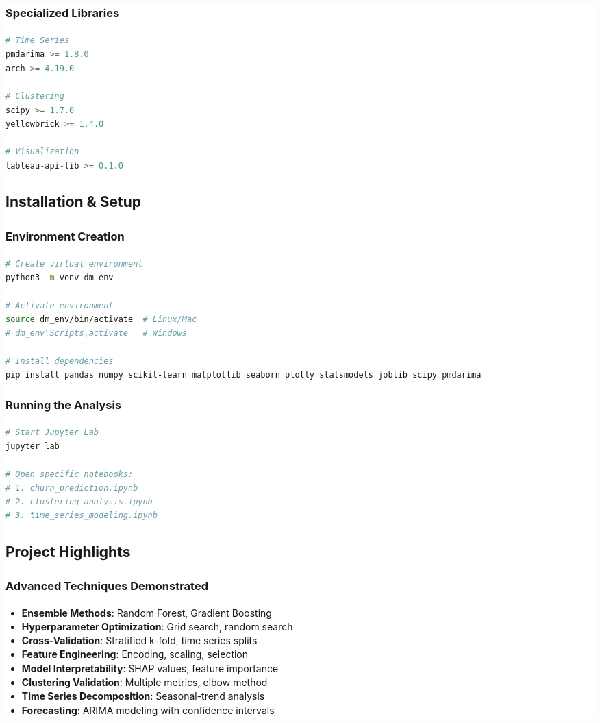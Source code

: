 ### Specialized Libraries
```python
# Time Series
pmdarima >= 1.8.0
arch >= 4.19.0

# Clustering
scipy >= 1.7.0
yellowbrick >= 1.4.0

# Visualization
tableau-api-lib >= 0.1.0
```

## Installation & Setup

### Environment Creation
```bash
# Create virtual environment
python3 -m venv dm_env

# Activate environment
source dm_env/bin/activate  # Linux/Mac
# dm_env\Scripts\activate   # Windows

# Install dependencies
pip install pandas numpy scikit-learn matplotlib seaborn plotly statsmodels joblib scipy pmdarima
```

### Running the Analysis
```bash
# Start Jupyter Lab
jupyter lab

# Open specific notebooks:
# 1. churn_prediction.ipynb
# 2. clustering_analysis.ipynb  
# 3. time_series_modeling.ipynb
```

## Project Highlights

### Advanced Techniques Demonstrated
- **Ensemble Methods**: Random Forest, Gradient Boosting
- **Hyperparameter Optimization**: Grid search, random search
- **Cross-Validation**: Stratified k-fold, time series splits
- **Feature Engineering**: Encoding, scaling, selection
- **Model Interpretability**: SHAP values, feature importance
- **Clustering Validation**: Multiple metrics, elbow method
- **Time Series Decomposition**: Seasonal-trend analysis
- **Forecasting**: ARIMA modeling with confidence intervals
